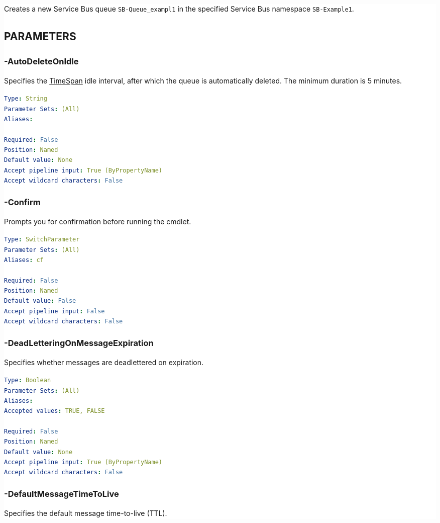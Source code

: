 Creates a new Service Bus queue `SB-Queue_exampl1` in the specified Service Bus namespace `SB-Example1`.

## PARAMETERS

### -AutoDeleteOnIdle
Specifies the [TimeSpan](https://msdn.microsoft.com/library/system.timespan.aspx) idle interval, after which the queue is automatically deleted. The minimum duration is 5 minutes.

```yaml
Type: String
Parameter Sets: (All)
Aliases: 

Required: False
Position: Named
Default value: None
Accept pipeline input: True (ByPropertyName)
Accept wildcard characters: False
```

### -Confirm
Prompts you for confirmation before running the cmdlet.

```yaml
Type: SwitchParameter
Parameter Sets: (All)
Aliases: cf

Required: False
Position: Named
Default value: False
Accept pipeline input: False
Accept wildcard characters: False
```

### -DeadLetteringOnMessageExpiration
Specifies whether messages are deadlettered on expiration.

```yaml
Type: Boolean
Parameter Sets: (All)
Aliases: 
Accepted values: TRUE, FALSE

Required: False
Position: Named
Default value: None
Accept pipeline input: True (ByPropertyName)
Accept wildcard characters: False
```

### -DefaultMessageTimeToLive
Specifies the default message time-to-live (TTL).
